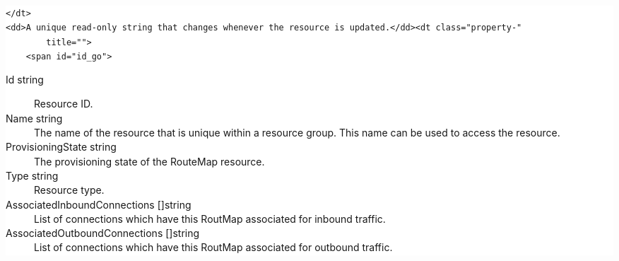     </dt>
    <dd>A unique read-only string that changes whenever the resource is updated.</dd><dt class="property-"
            title="">
        <span id="id_go">
<a data-swiftype-name="resource-property" data-swiftype-type="text" href="#id_go" style="color: inherit; text-decoration: inherit;">Id</a>
</span>
        <span class="property-indicator"></span>
        <span class="property-type">string</span>
    </dt>
    <dd>Resource ID.</dd><dt class="property-"
            title="">
        <span id="name_go">
<a data-swiftype-name="resource-property" data-swiftype-type="text" href="#name_go" style="color: inherit; text-decoration: inherit;">Name</a>
</span>
        <span class="property-indicator"></span>
        <span class="property-type">string</span>
    </dt>
    <dd>The name of the resource that is unique within a resource group. This name can be used to access the resource.</dd><dt class="property-"
            title="">
        <span id="provisioningstate_go">
<a data-swiftype-name="resource-property" data-swiftype-type="text" href="#provisioningstate_go" style="color: inherit; text-decoration: inherit;">Provisioning<wbr>State</a>
</span>
        <span class="property-indicator"></span>
        <span class="property-type">string</span>
    </dt>
    <dd>The provisioning state of the RouteMap resource.</dd><dt class="property-"
            title="">
        <span id="type_go">
<a data-swiftype-name="resource-property" data-swiftype-type="text" href="#type_go" style="color: inherit; text-decoration: inherit;">Type</a>
</span>
        <span class="property-indicator"></span>
        <span class="property-type">string</span>
    </dt>
    <dd>Resource type.</dd><dt class="property-"
            title="">
        <span id="associatedinboundconnections_go">
<a data-swiftype-name="resource-property" data-swiftype-type="text" href="#associatedinboundconnections_go" style="color: inherit; text-decoration: inherit;">Associated<wbr>Inbound<wbr>Connections</a>
</span>
        <span class="property-indicator"></span>
        <span class="property-type">[]string</span>
    </dt>
    <dd>List of connections which have this RoutMap associated for inbound traffic.</dd><dt class="property-"
            title="">
        <span id="associatedoutboundconnections_go">
<a data-swiftype-name="resource-property" data-swiftype-type="text" href="#associatedoutboundconnections_go" style="color: inherit; text-decoration: inherit;">Associated<wbr>Outbound<wbr>Connections</a>
</span>
        <span class="property-indicator"></span>
        <span class="property-type">[]string</span>
    </dt>
    <dd>List of connections which have this RoutMap associated for outbound traffic.</dd><dt class="property-"
            title="">
        <span id="rules_go">